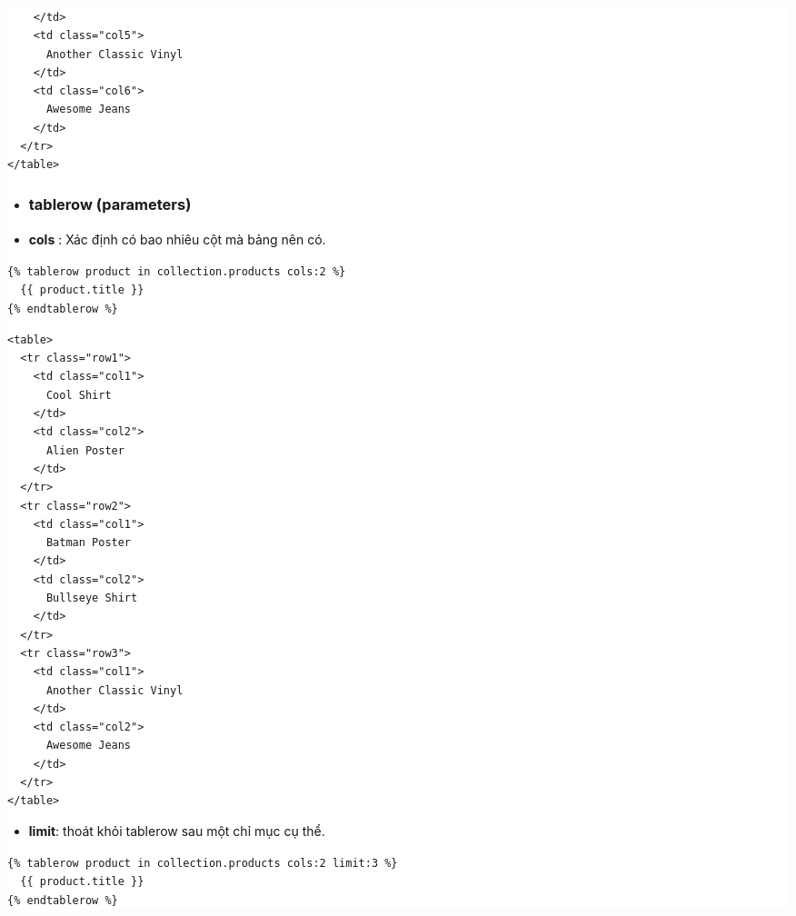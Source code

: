 ```
    </td>
    <td class="col5">
      Another Classic Vinyl
    </td>
    <td class="col6">
      Awesome Jeans
    </td>
  </tr>
</table>
```

- ### tablerow (parameters)

- **cols** : Xác định có bao nhiêu cột mà bảng nên có.
```Input
{% tablerow product in collection.products cols:2 %}
  {{ product.title }}
{% endtablerow %}
```

```Output
<table>
  <tr class="row1">
    <td class="col1">
      Cool Shirt
    </td>
    <td class="col2">
      Alien Poster
    </td>
  </tr>
  <tr class="row2">
    <td class="col1">
      Batman Poster
    </td>
    <td class="col2">
      Bullseye Shirt
    </td>
  </tr>
  <tr class="row3">
    <td class="col1">
      Another Classic Vinyl
    </td>
    <td class="col2">
      Awesome Jeans
    </td>
  </tr>
</table>
```

- **limit**: thoát khỏi tablerow sau một chỉ mục cụ thể.
```Input
{% tablerow product in collection.products cols:2 limit:3 %}
  {{ product.title }}
{% endtablerow %}
```
